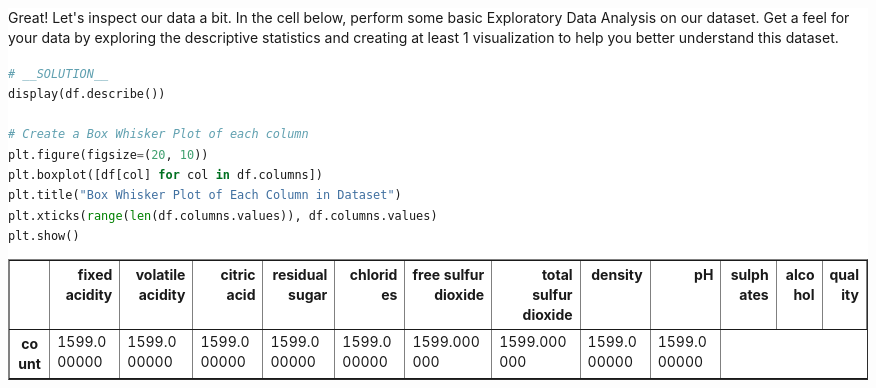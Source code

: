 

Great! Let's inspect our data a bit.  In the cell below, perform some basic Exploratory Data Analysis on our dataset.  Get a feel for your data by exploring the descriptive statistics and creating at least 1 visualization to help you better understand this dataset.


```python

```


```python
# __SOLUTION__ 
display(df.describe())

# Create a Box Whisker Plot of each column
plt.figure(figsize=(20, 10))
plt.boxplot([df[col] for col in df.columns])
plt.title("Box Whisker Plot of Each Column in Dataset")
plt.xticks(range(len(df.columns.values)), df.columns.values)
plt.show()
```


<div>
<style scoped>
    .dataframe tbody tr th:only-of-type {
        vertical-align: middle;
    }

    .dataframe tbody tr th {
        vertical-align: top;
    }

    .dataframe thead th {
        text-align: right;
    }
</style>
<table border="1" class="dataframe">
  <thead>
    <tr style="text-align: right;">
      <th></th>
      <th>fixed acidity</th>
      <th>volatile acidity</th>
      <th>citric acid</th>
      <th>residual sugar</th>
      <th>chlorides</th>
      <th>free sulfur dioxide</th>
      <th>total sulfur dioxide</th>
      <th>density</th>
      <th>pH</th>
      <th>sulphates</th>
      <th>alcohol</th>
      <th>quality</th>
    </tr>
  </thead>
  <tbody>
    <tr>
      <th>count</th>
      <td>1599.000000</td>
      <td>1599.000000</td>
      <td>1599.000000</td>
      <td>1599.000000</td>
      <td>1599.000000</td>
      <td>1599.000000</td>
      <td>1599.000000</td>
      <td>1599.000000</td>
      <td>1599.000000</td>